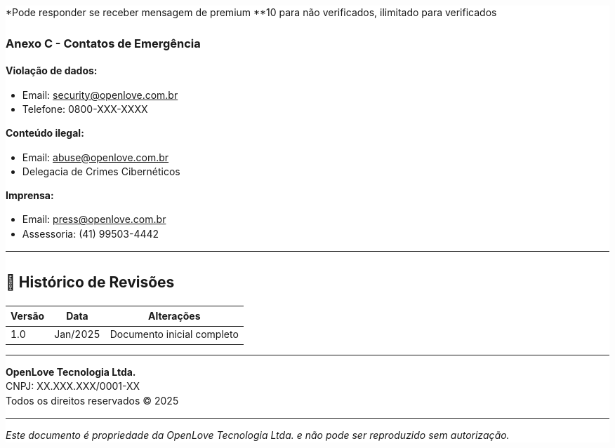 *Pode responder se receber mensagem de premium
**10 para não verificados, ilimitado para verificados

### Anexo C - Contatos de Emergência

**Violação de dados:**
- Email: security@openlove.com.br
- Telefone: 0800-XXX-XXXX

**Conteúdo ilegal:**
- Email: abuse@openlove.com.br
- Delegacia de Crimes Cibernéticos

**Imprensa:**
- Email: press@openlove.com.br
- Assessoria: (41) 99503-4442

---

## 🔄 Histórico de Revisões

| Versão | Data | Alterações |
|--------|------|------------|
| 1.0 | Jan/2025 | Documento inicial completo |

---

**OpenLove Tecnologia Ltda.**  
CNPJ: XX.XXX.XXX/0001-XX  
Todos os direitos reservados © 2025

---

*Este documento é propriedade da OpenLove Tecnologia Ltda. e não pode ser reproduzido sem autorização.*